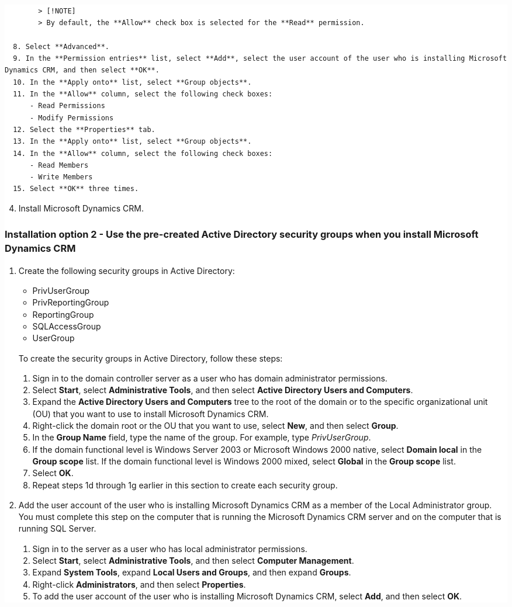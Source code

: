            > [!NOTE]
            > By default, the **Allow** check box is selected for the **Read** permission.

      8. Select **Advanced**.
      9. In the **Permission entries** list, select **Add**, select the user account of the user who is installing Microsoft Dynamics CRM, and then select **OK**.
      10. In the **Apply onto** list, select **Group objects**.
      11. In the **Allow** column, select the following check boxes:
          - Read Permissions
          - Modify Permissions
      12. Select the **Properties** tab.
      13. In the **Apply onto** list, select **Group objects**.
      14. In the **Allow** column, select the following check boxes:
          - Read Members
          - Write Members
      15. Select **OK** three times.
4. Install Microsoft Dynamics CRM.

### Installation option 2 - Use the pre-created Active Directory security groups when you install Microsoft Dynamics CRM

1. Create the following security groups in Active Directory:

   - PrivUserGroup
   - PrivReportingGroup
   - ReportingGroup
   - SQLAccessGroup
   - UserGroup

   To create the security groups in Active Directory, follow these steps:

   1. Sign in to the domain controller server as a user who has domain administrator permissions.
   2. Select **Start**, select **Administrative Tools**, and then select **Active Directory Users and Computers**.
   3. Expand the **Active Directory Users and Computers** tree to the root of the domain or to the specific organizational unit (OU) that you want to use to install Microsoft Dynamics CRM.
   4. Right-click the domain root or the OU that you want to use, select **New**, and then select **Group**.
   5. In the **Group Name** field, type the name of the group. For example, type *PrivUserGroup*.
   6. If the domain functional level is Windows Server 2003 or Microsoft Windows 2000 native, select **Domain local** in the **Group scope** list. If the domain functional level is Windows 2000 mixed, select **Global** in the **Group scope** list.
   7. Select **OK**.
   8. Repeat steps 1d through 1g earlier in this section to create each security group.

2. Add the user account of the user who is installing Microsoft Dynamics CRM as a member of the Local Administrator group. You must complete this step on the computer that is running the Microsoft Dynamics CRM server and on the computer that is running SQL Server.

   1. Sign in to the server as a user who has local administrator permissions.
   2. Select **Start**, select **Administrative Tools**, and then select **Computer Management**.
   3. Expand **System Tools**, expand **Local Users and Groups**, and then expand **Groups**.
   4. Right-click **Administrators**, and then select **Properties**.
   5. To add the user account of the user who is installing Microsoft Dynamics CRM, select **Add**, and then select **OK**.
